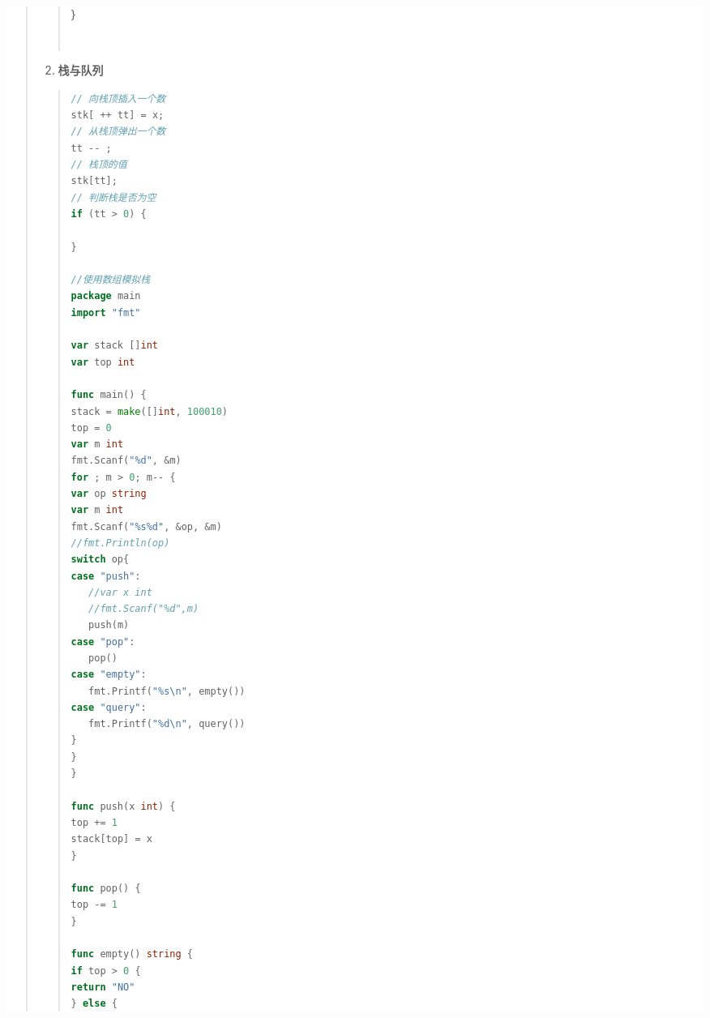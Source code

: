> >}
> >```
> >
> >
>
>2. **栈与队列**
>
> >```go
> >// 向栈顶插入一个数
> >stk[ ++ tt] = x;
> >// 从栈顶弹出一个数
> >tt -- ;
> >// 栈顶的值
> >stk[tt];
> >// 判断栈是否为空
> >if (tt > 0) {
> >    
> >}
> >
> >//使用数组模拟栈
> >package main
> >import "fmt"
> >
> >var stack []int
> >var top int
> >
> >func main() {
> >stack = make([]int, 100010)
> >top = 0
> >var m int
> >fmt.Scanf("%d", &m)
> >for ; m > 0; m-- {
> >var op string
> >var m int
> >fmt.Scanf("%s%d", &op, &m)
> >//fmt.Println(op)
> >switch op{
> >case "push":
> >    //var x int
> >    //fmt.Scanf("%d",m)
> >    push(m)
> >case "pop":
> >    pop()
> >case "empty":
> >    fmt.Printf("%s\n", empty())
> >case "query":
> >    fmt.Printf("%d\n", query())
> >}
> >}
> >}
> >
> >func push(x int) {
> >top += 1
> >stack[top] = x
> >}
> >
> >func pop() {
> >top -= 1
> >}
> >
> >func empty() string {
> >if top > 0 {
> >return "NO"
> >} else {